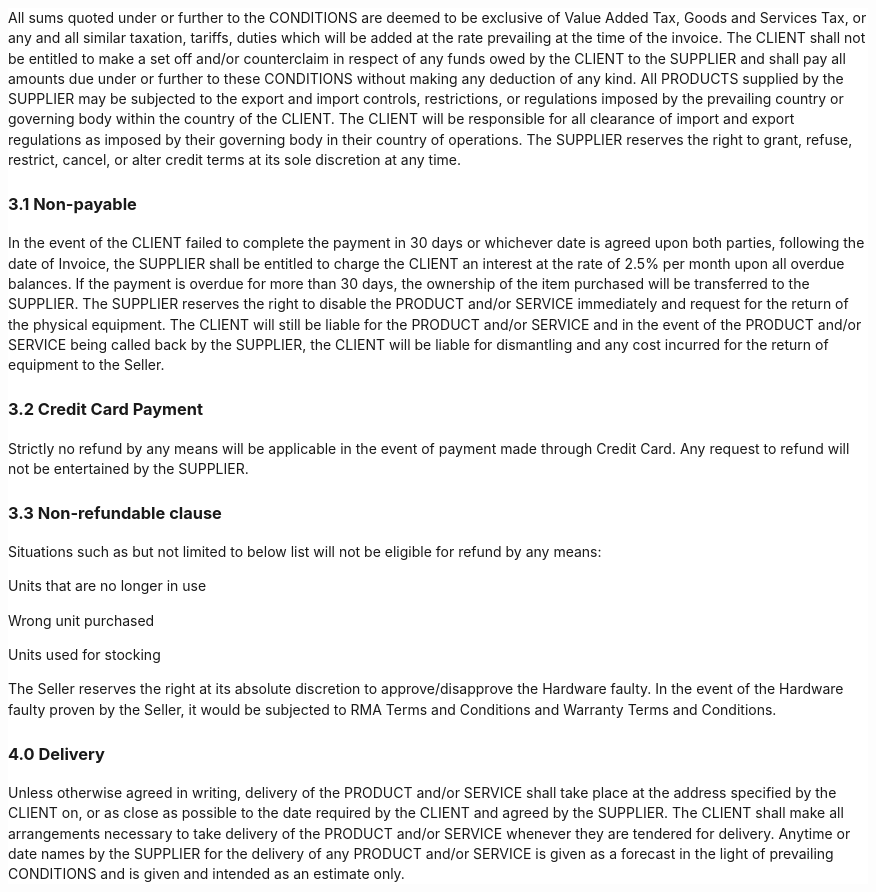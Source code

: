 All sums quoted under or further to the CONDITIONS are deemed to be exclusive of Value Added Tax, Goods and Services Tax, or any and all similar taxation, tariffs, duties which will be added at the rate prevailing at the time of the invoice. The CLIENT shall not be entitled to make a set off and/or counterclaim in respect of any funds owed by the CLIENT to the SUPPLIER and shall pay all amounts due under or further to these CONDITIONS without making any deduction of any kind. All PRODUCTS supplied by the SUPPLIER may be subjected to the export and import controls, restrictions, or regulations imposed by the prevailing country or governing body within the country of the CLIENT. The CLIENT will be responsible for all clearance of import and export regulations as imposed by their governing body in their country of operations. The SUPPLIER reserves the right to grant, refuse, restrict, cancel, or alter credit terms at its sole discretion at any time.

  

### 3.1 Non-payable

In the event of the CLIENT failed to complete the payment in 30 days or whichever date is agreed upon both parties, following the date of Invoice, the SUPPLIER shall be entitled to charge the CLIENT an interest at the rate of 2.5% per month upon all overdue balances. If the payment is overdue for more than 30 days, the ownership of the item purchased will be transferred to the SUPPLIER. The SUPPLIER reserves the right to disable the PRODUCT and/or SERVICE immediately and request for the return of the physical equipment. The CLIENT will still be liable for the PRODUCT and/or SERVICE and in the event of the PRODUCT and/or SERVICE being called back by the SUPPLIER, the CLIENT will be liable for dismantling and any cost incurred for the return of equipment to the Seller.

  

### 3.2 Credit Card Payment

Strictly no refund by any means will be applicable in the event of payment made through Credit Card. Any request to refund will not be entertained by the SUPPLIER.

  

### 3.3 Non-refundable clause

Situations such as but not limited to below list will not be eligible for refund by any means:

Units that are no longer in use

Wrong unit purchased

Units used for stocking

The Seller reserves the right at its absolute discretion to approve/disapprove the Hardware faulty. In the event of the Hardware faulty proven by the Seller, it would be subjected to RMA Terms and Conditions and Warranty Terms and Conditions.

  

### 4.0 Delivery

Unless otherwise agreed in writing, delivery of the PRODUCT and/or SERVICE shall take place at the address specified by the CLIENT on, or as close as possible to the date required by the CLIENT and agreed by the SUPPLIER. The CLIENT shall make all arrangements necessary to take delivery of the PRODUCT and/or SERVICE whenever they are tendered for delivery. Anytime or date names by the SUPPLIER for the delivery of any PRODUCT and/or SERVICE is given as a forecast in the light of prevailing CONDITIONS and is given and intended as an estimate only.
